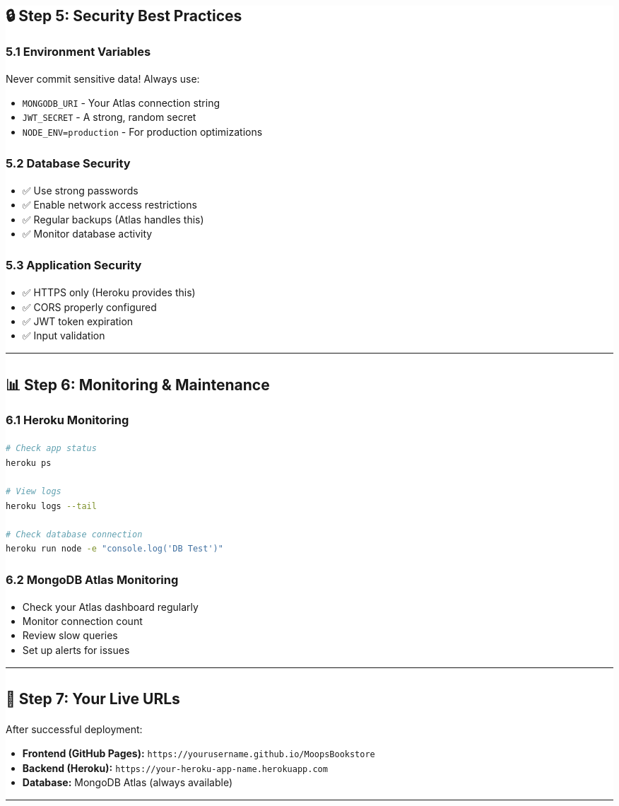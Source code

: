 
## 🔒 **Step 5: Security Best Practices**

### **5.1 Environment Variables**
Never commit sensitive data! Always use:
- `MONGODB_URI` - Your Atlas connection string
- `JWT_SECRET` - A strong, random secret
- `NODE_ENV=production` - For production optimizations

### **5.2 Database Security**
- ✅ Use strong passwords
- ✅ Enable network access restrictions
- ✅ Regular backups (Atlas handles this)
- ✅ Monitor database activity

### **5.3 Application Security**
- ✅ HTTPS only (Heroku provides this)
- ✅ CORS properly configured
- ✅ JWT token expiration
- ✅ Input validation

---

## 📊 **Step 6: Monitoring & Maintenance**

### **6.1 Heroku Monitoring**
```bash
# Check app status
heroku ps

# View logs
heroku logs --tail

# Check database connection
heroku run node -e "console.log('DB Test')"
```

### **6.2 MongoDB Atlas Monitoring**
- Check your Atlas dashboard regularly
- Monitor connection count
- Review slow queries
- Set up alerts for issues

---

## 🎉 **Step 7: Your Live URLs**

After successful deployment:

- **Frontend (GitHub Pages):** `https://yourusername.github.io/MoopsBookstore`
- **Backend (Heroku):** `https://your-heroku-app-name.herokuapp.com`
- **Database:** MongoDB Atlas (always available)

---